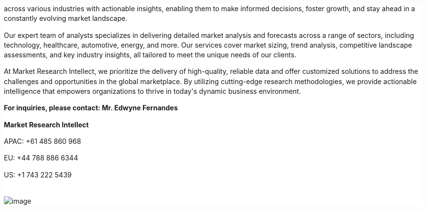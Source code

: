 across various industries with actionable insights, enabling them to make informed decisions, foster growth, and stay ahead in a constantly evolving market landscape.</p><p>Our expert team of analysts specializes in delivering detailed market analysis and forecasts across a range of sectors, including technology, healthcare, automotive, energy, and more. Our services cover market sizing, trend analysis, competitive landscape assessments, and key industry insights, all tailored to meet the unique needs of our clients.</p><p>At Market Research Intellect, we prioritize the delivery of high-quality, reliable data and offer customized solutions to address the challenges and opportunities in the global marketplace. By utilizing cutting-edge research methodologies, we provide actionable intelligence that empowers organizations to thrive in today's dynamic business environment.</p><p><strong>For inquiries, please contact: Mr. Edwyne Fernandes</strong></p><p><strong>Market Research Intellect</strong></p><p>APAC: +61 485 860 968</p><p>EU: +44 788 886 6344</p><p>US: +1 743 222 5439</p></div><div class="article-main__content" data-test-id="publishing-text-block">&nbsp;</div>
![image](https://github.com/user-attachments/assets/6f70d963-da4f-4d50-af53-8f3e284d2722)
